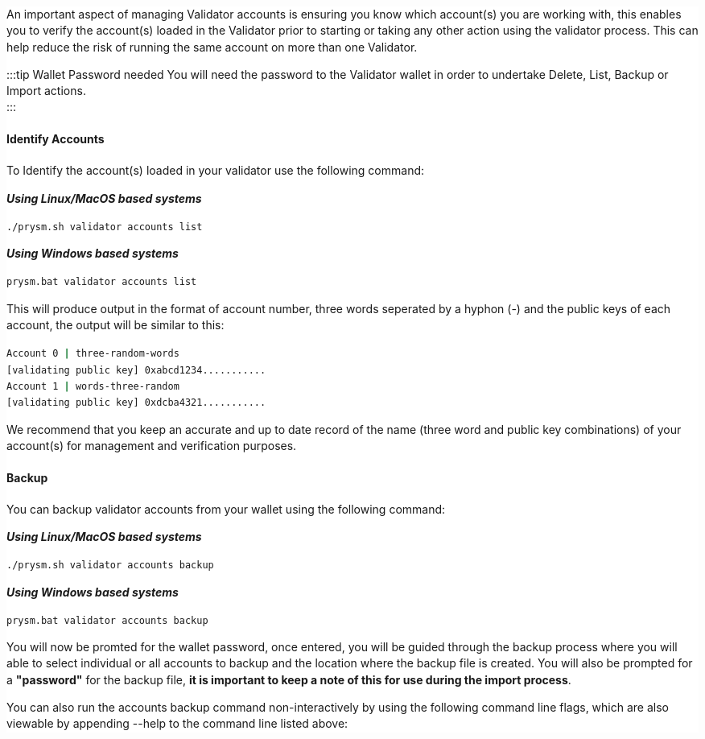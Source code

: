 An important aspect of managing Validator accounts is ensuring you know which account(s) you are working with, this enables you to verify the account(s) loaded in the Validator prior to starting or taking any other action using the validator process. This can help reduce the risk of running the same account on more than one Validator. 


:::tip Wallet Password needed 
You will need the password to the Validator wallet in order to undertake Delete, List, Backup or Import actions.   
:::

#### Identify Accounts 
To Identify the account(s) loaded in your validator use the following command:

***Using Linux/MacOS based systems***

```sh
./prysm.sh validator accounts list
```

***Using Windows based systems***

```sh
prysm.bat validator accounts list
```
This will produce output in the format of account number, three words seperated by a hyphon (-) and the public keys of each account, the output will be similar to this: 

```sh
Account 0 | three-random-words
[validating public key] 0xabcd1234...........
Account 1 | words-three-random
[validating public key] 0xdcba4321...........
```

We recommend that you keep an accurate and up to date record of the name (three word and public key combinations) of your account(s) for management and verification purposes.
 
 #### Backup
 
You can backup validator accounts from your wallet using the following command:

***Using Linux/MacOS based systems***

```sh
./prysm.sh validator accounts backup
```

***Using Windows based systems***

```sh
prysm.bat validator accounts backup
```
You will now be promted for the wallet password, once entered, you will be guided through the backup process where you will able to select individual or all accounts to backup and the location where the backup file is created. You will also be prompted for a **"password"** for the backup file, **it is important to keep a note of this for use during the import process**. 

You can also run the accounts backup command non-interactively by using the following command line flags, which are also viewable by appending --help to the command line listed above:
